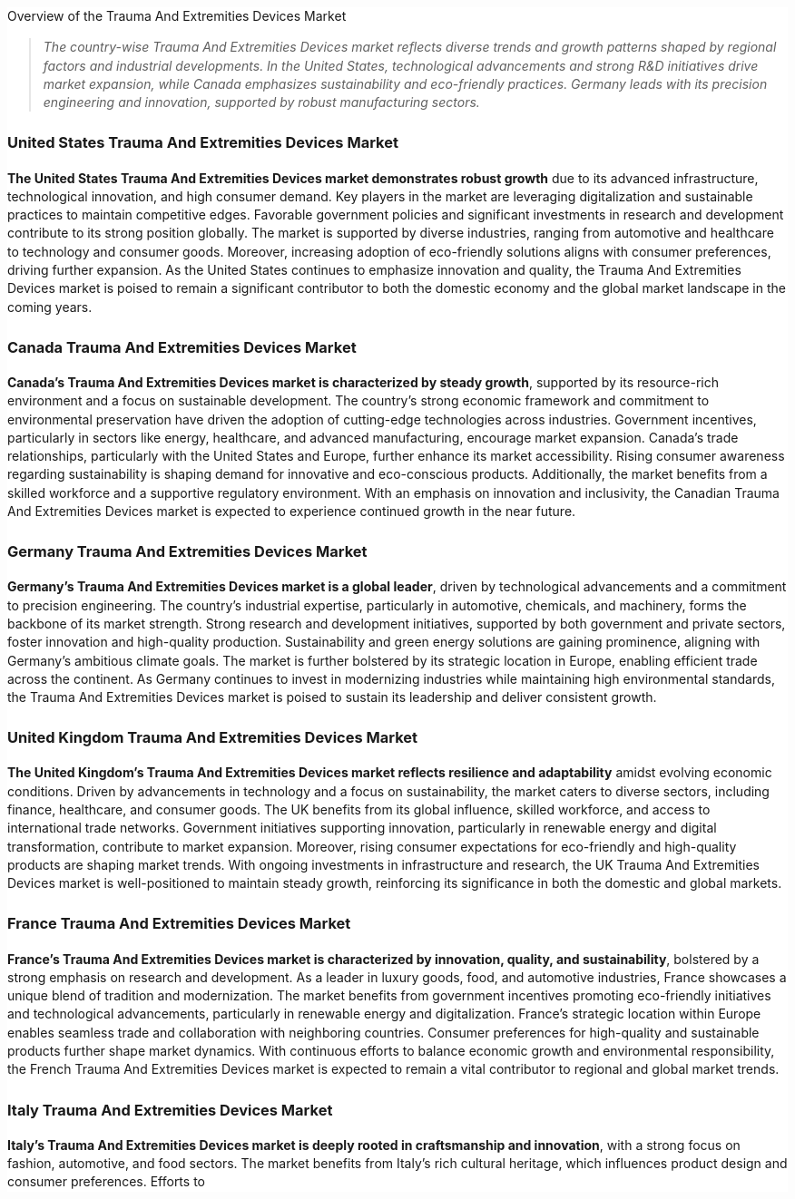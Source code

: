 Overview of the Trauma And Extremities Devices Market<br /></span></h1><blockquote><p><em><span class="">The country-wise Trauma And Extremities Devices market reflects diverse trends and growth patterns shaped by regional factors and industrial developments. In the United States, technological advancements and strong R&amp;D initiatives drive market expansion, while Canada emphasizes sustainability and eco-friendly practices. Germany leads with its precision engineering and innovation, supported by robust manufacturing sectors.</span></em></p></blockquote><h3><strong>United States Trauma And Extremities Devices Market</strong></h3><p><strong>The United States Trauma And Extremities Devices market demonstrates robust growth</strong> due to its advanced infrastructure, technological innovation, and high consumer demand. Key players in the market are leveraging digitalization and sustainable practices to maintain competitive edges. Favorable government policies and significant investments in research and development contribute to its strong position globally. The market is supported by diverse industries, ranging from automotive and healthcare to technology and consumer goods. Moreover, increasing adoption of eco-friendly solutions aligns with consumer preferences, driving further expansion. As the United States continues to emphasize innovation and quality, the Trauma And Extremities Devices market is poised to remain a significant contributor to both the domestic economy and the global market landscape in the coming years.</p><h3><strong>Canada Trauma And Extremities Devices Market</strong></h3><p><strong>Canada&rsquo;s Trauma And Extremities Devices market is characterized by steady growth</strong>, supported by its resource-rich environment and a focus on sustainable development. The country&rsquo;s strong economic framework and commitment to environmental preservation have driven the adoption of cutting-edge technologies across industries. Government incentives, particularly in sectors like energy, healthcare, and advanced manufacturing, encourage market expansion. Canada&rsquo;s trade relationships, particularly with the United States and Europe, further enhance its market accessibility. Rising consumer awareness regarding sustainability is shaping demand for innovative and eco-conscious products. Additionally, the market benefits from a skilled workforce and a supportive regulatory environment. With an emphasis on innovation and inclusivity, the Canadian Trauma And Extremities Devices market is expected to experience continued growth in the near future.</p><h3><strong>Germany Trauma And Extremities Devices Market</strong></h3><p><strong>Germany&rsquo;s Trauma And Extremities Devices market is a global leader</strong>, driven by technological advancements and a commitment to precision engineering. The country&rsquo;s industrial expertise, particularly in automotive, chemicals, and machinery, forms the backbone of its market strength. Strong research and development initiatives, supported by both government and private sectors, foster innovation and high-quality production. Sustainability and green energy solutions are gaining prominence, aligning with Germany&rsquo;s ambitious climate goals. The market is further bolstered by its strategic location in Europe, enabling efficient trade across the continent. As Germany continues to invest in modernizing industries while maintaining high environmental standards, the Trauma And Extremities Devices market is poised to sustain its leadership and deliver consistent growth.</p><h3><strong>United Kingdom Trauma And Extremities Devices Market</strong></h3><p><strong>The United Kingdom&rsquo;s Trauma And Extremities Devices market reflects resilience and adaptability</strong> amidst evolving economic conditions. Driven by advancements in technology and a focus on sustainability, the market caters to diverse sectors, including finance, healthcare, and consumer goods. The UK benefits from its global influence, skilled workforce, and access to international trade networks. Government initiatives supporting innovation, particularly in renewable energy and digital transformation, contribute to market expansion. Moreover, rising consumer expectations for eco-friendly and high-quality products are shaping market trends. With ongoing investments in infrastructure and research, the UK Trauma And Extremities Devices market is well-positioned to maintain steady growth, reinforcing its significance in both the domestic and global markets.</p><h3><strong>France Trauma And Extremities Devices Market</strong></h3><p><strong>France&rsquo;s Trauma And Extremities Devices market is characterized by innovation, quality, and sustainability</strong>, bolstered by a strong emphasis on research and development. As a leader in luxury goods, food, and automotive industries, France showcases a unique blend of tradition and modernization. The market benefits from government incentives promoting eco-friendly initiatives and technological advancements, particularly in renewable energy and digitalization. France&rsquo;s strategic location within Europe enables seamless trade and collaboration with neighboring countries. Consumer preferences for high-quality and sustainable products further shape market dynamics. With continuous efforts to balance economic growth and environmental responsibility, the French Trauma And Extremities Devices market is expected to remain a vital contributor to regional and global market trends.</p><h3><strong>Italy Trauma And Extremities Devices Market</strong></h3><p><strong>Italy&rsquo;s Trauma And Extremities Devices market is deeply rooted in craftsmanship and innovation</strong>, with a strong focus on fashion, automotive, and food sectors. The market benefits from Italy&rsquo;s rich cultural heritage, which influences product design and consumer preferences. Efforts to